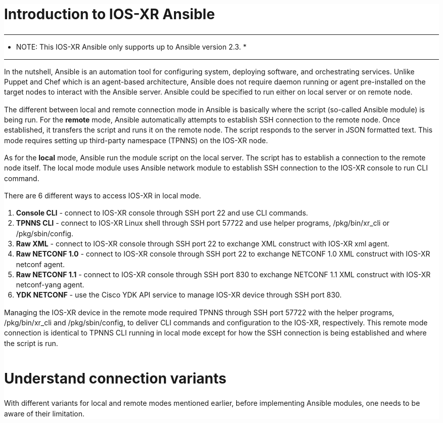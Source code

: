 # Introduction to IOS-XR Ansible

***************************************************************************
*    NOTE: This IOS-XR Ansible only supports up to Ansible version 2.3.   *
***************************************************************************

In the nutshell, Ansible is an automation tool for configuring system,
deploying software, and orchestrating services. Unlike Puppet and Chef which
is an agent-based architecture, Ansible does not require daemon running or
agent pre-installed on the target nodes to interact with the Ansible server.
Ansible could be specified to run either on local server or on remote
node.

The different between local and remote connection mode in Ansible is basically
where the script (so-called Ansible module) is being run.  For the **remote**
mode, Ansible automatically attempts to establish SSH connection to the remote
node.  Once established, it transfers the script and runs it on the remote node.
The script responds to the server in JSON formatted text. This mode requires
setting up third-party namespace (TPNNS) on the IOS-XR node.

As for the **local** mode, Ansible run the module script on the local server.
The script has to establish a connection to the remote node itself. The
local mode module uses Ansible network module to establish SSH connection
to the IOS-XR console to run CLI command.

There are 6 different ways to access IOS-XR in local mode.

1. **Console CLI** - connect to IOS-XR console through SSH port 22 and use
                  CLI commands.
2. **TPNNS CLI** - connect to IOS-XR Linux shell through SSH port 57722
                  and use helper programs, /pkg/bin/xr_cli or /pkg/sbin/config.
3. **Raw XML** - connect to IOS-XR console through SSH port 22 to exchange XML
                  construct with IOS-XR xml agent.
4. **Raw NETCONF 1.0** - connect to IOS-XR console through SSH port 22 to
                  exchange NETCONF 1.0 XML construct with IOS-XR netconf agent.
5. **Raw NETCONF 1.1** - connect to IOS-XR console through SSH port 830 to
                  exchange NETCONF 1.1 XML construct with IOS-XR netconf-yang
                  agent.
6. **YDK NETCONF** - use the Cisco YDK API service to manage IOS-XR device
                  through SSH port 830.

Managing the IOS-XR device in the remote mode required TPNNS through SSH
port 57722 with the helper programs, /pkg/bin/xr_cli and /pkg/sbin/config, to
deliver CLI commands and configuration to the IOS-XR, respectively.  This
remote mode connection is identical to TPNNS CLI running in local mode except
for how the SSH connection is being established and where the script is run.

# Understand connection variants
With different variants for local and remote modes mentioned earlier, before
implementing Ansible modules, one needs to be aware of their limitation.
